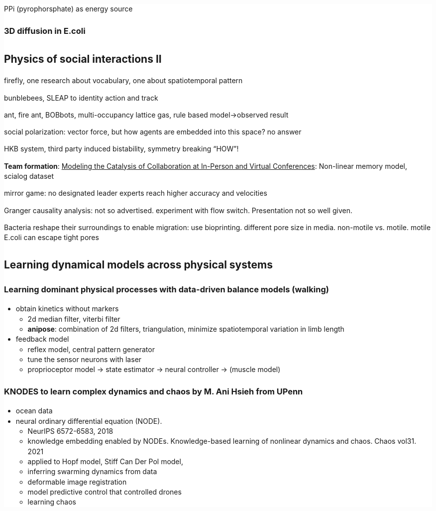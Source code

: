 PPi (pyrophorsphate) as energy source

### 3D diffusion in E.coli

## Physics of social interactions II

firefly, one research about vocabulary, one about spatiotemporal pattern

bunblebees, SLEAP to identity action and track

ant, fire ant, BOBbots, multi-occupancy lattice gas, rule based model→observed result

social polarization: vector force, but how agents are embedded into this space? no answer

HKB system, third party induced bistability, symmetry breaking “HOW”!

**Team formation**: [Modeling the Catalysis of Collaboration at In-Person and Virtual Conferences](https://march.aps.org/sessions/S03/9): Non-linear memory model, scialog dataset

mirror game: no designated leader experts reach higher accuracy and velocities

Granger causality analysis: not so advertised. experiment with flow switch. Presentation not so well given. 

Bacteria reshape their surroundings to enable migration: use bioprinting. different pore size in media. non-motile vs. motile. motile E.coli can escape tight pores

## **Learning dynamical models across physical systems**

### **Learning dominant physical processes with data-driven balance models (walking)**

- obtain kinetics without markers
    - 2d median filter, viterbi filter
    - **anipose**: combination of  2d filters, triangulation, minimize spatiotemporal variation in limb length
- feedback model
    - reflex model, central pattern generator
    - tune the sensor neurons with laser
    - proprioceptor model → state estimator → neural controller → (muscle model)

### KNODES to learn complex dynamics and chaos by M. Ani Hsieh from UPenn

- ocean data
- neural ordinary differential equation (NODE).
    - NeurIPS 6572-6583, 2018
    - knowledge embedding enabled by NODEs. Knowledge-based learning of nonlinear dynamics and chaos. Chaos vol31. 2021
    - applied to Hopf model, Stiff Can Der Pol model,
    - inferring swarming dynamics from data
    - deformable image registration
    - model predictive control that controlled drones
    - learning chaos
